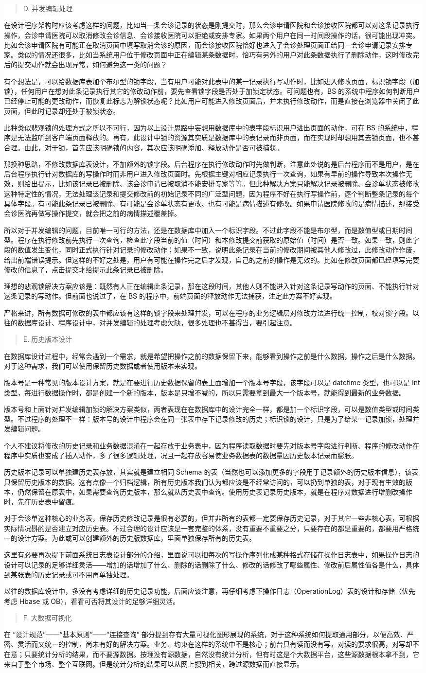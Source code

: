 > D. 并发编辑处理

在设计程序架构时应该考虑这样的问题，比如当一条会诊记录的状态是刚提交时，那么会诊申请医院和会诊接收医院都可以对这条记录执行操作，会诊申请医院可以取消修改会诊信息、会诊接收医院可以拒绝或安排专家。如果两个用户在同一时间段操作的话，很可能出现冲突。比如会诊申请医院有可能正在取消页面中填写取消会诊的原因，而会诊接收医院恰好也进入了会诊处理页面正给同一会诊申请记录安排专家。类似的情况还很多，比如当系统用户位于修改页面中正在编辑某条数据时，恰巧有另外的用户对此条数据执行了删除动作，这时修改完后的提交动作就会出现异常，如何避免这一类的问题？

有个想法是，可以给数据库表加个布尔型的锁字段，当有用户可能对此表中的某一记录执行写动作时，比如进入修改页面，标识锁字段（加锁），任何用户在想对此条记录执行其它的修改动作前，要先查看锁字段是否处于加锁定状态。可问题也有，BS 的系统中程序如何判断用户已经停止可能的更改动作，而恢复此标志为解锁状态呢？比如用户可能进入修改页面后，并未执行修改动作，而是直接在浏览器中关闭了此页面，但此时记录却还处于被锁状态。

此种类似悲观锁的处理方式之所以不可行，因为以上设计思路中妄想用数据库中的表字段标识用户进出页面的动作，可在 BS 的系统中，程序是无法监听到客户端页面释放的。再有，此设计中锁的资源其实质是数据库中的表记录而非页面，而在实现时却想用其去锁页面，也不甚合理。由此，对于锁，首先应该明确锁的内容，其次应该明确添加、释放动作是否可被捕获。

那换种思路，不修改数据库表设计，不加额外的锁字段。后台程序在执行修改动作时先做判断，注意此处说的是后台程序而不是用户，是在后台程序执行针对数据库的写操作时而非用户进入修改页面时。先根据主键对相应记录执行一次查询，如果有早前的操作导致本次操作无效，则给出提示，比如该记录已被删除、该会诊申请已被取消不能安排专家等等。但此种解决方案只能解决记录被删除、会诊单状态被修改这种特定性的情况，无法处理该记录和提交修改前的初始记录不同的广泛型问题，因为程序不好在执行写操作前，逐个判断整条记录的每个具体字段。有可能此条记录已被删除、有可能是会诊单状态有更改、也有可能是病情描述有修改。如果申请医院修改的是病情描述，那接受会诊医院再做写操作提交，就会把之前的病情描述覆盖掉。

所以对于并发编辑的问题，目前唯一可行的方法，还是在数据库中加入一个标识字段。不过此字段不能是布尔型，而是数值型或日期时间型。程序在执行修改前先执行一次查询，检查此字段当前的值（时间）和本修改提交前获取的原始值（时间）是否一致。如果一致，则此字段的数值发生变化，同时正式执行针对记录的修改动作；如果不一致，说明此条记录在当前的修改期间被其他人修改过，此修改动作作废，给出前端错误提示。但这样的不好之处是，用户有可能在操作完之后才发现，自己的之前的操作是无效的。比如在修改页面都已经填写完要修改的信息了，点击提交才给提示此条记录已被删除。

理想的悲观锁解决方案应该是：既然有人正在编辑此条记录，那在这段时间，其他人则不能进入针对这条记录写动作的页面、不能执行针对这条记录的写动作。但前面也说过了，在 BS 的程序中，前端页面的释放动作无法捕获，注定此方案不好实现。

严格来讲，所有数据可修改的表中都应该有这样的锁字段来处理并发，可以在程序的业务逻辑层对修改方法进行统一控制，校对锁字段。以往的数据库设计、程序设计中，对并发编辑的处理考虑欠缺，很多处理也不甚得当，要引起注意。

> E. 历史版本设计

在数据库设计过程中，经常会遇到一个需求，就是希望把操作之前的数据保留下来，能够看到操作之前是什么数据，操作之后是什么数据。对于这种需求，我们可以使用保留历史数据或者使用版本来实现。

版本号是一种常见的版本设计方案，就是在要进行历史数据保留的表上面增加一个版本号字段，该字段可以是 datetime 类型，也可以是 int 类型，每进行数据操作时，都是创建一个新的版本，版本是只增不减的，所以只需要拿到最大一个版本号，就能得到最新的业务数据。

版本号和上面针对并发编辑加锁的解决方案类似，两者表现在在数据库中的设计完全一样，都是加一个标识字段，可以是数值类型或时间类型。不过程序的处理不一样：版本号的设计中程序会在同一张表中存下记录修改的历史；标识锁的设计，只是为了给某一记录加锁，处理并发编辑问题。

个人不建议将修改的历史记录和业务数据混淆在一起存放于业务表中，因为程序读取数据时要先对版本号字段进行判断、程序的修改动作在程序中实质也变成了插入动作，多了很多逻辑处理，况且一起存放容易使业务数据表的数据量因历史版本记录而膨胀。

历史版本记录可以单独建历史表存放，其实就是建立相同 Schema 的表（当然也可以添加更多的字段用于记录额外的历史版本信息），该表只保留历史版本的数据。这有点像一个归档逻辑，所有历史版本我们认为都应该是不经常访问的，可以扔到单独的表，对于现有生效的版本，仍然保留在原表中，如果需要查询历史版本，那么就从历史表中查询。使用历史表记录历史版本，就是在程序对数据进行增删改操作时，先在历史表中留痕。

对于会诊单这种核心的业务表，保存历史修改记录是很有必要的，但并非所有的表都一定要保存历史记录，对于其它一些非核心表，可根据实际情况斟酌是否建立对应历史表。不过合理的设计应该是一套完整的体系，没有重要不重要之分，只要存在的都是重要的，都要用严格统一的设计方案。为此或可以创建额外的历史版数据库，里面单独保存所有的历史表。

这里有必要再次提下前面系统日志表设计部分的介绍，里面说可以把每次的写操作序列化成某种格式存储在操作日志表中，如果操作日志的设计可以记录的足够详细灵活——增加的话增加了什么、删除的话删除了什么、修改的话修改了哪些属性、修改前后属性值各是什么，具体到某张表的历史记录或可不用再单独处理。

以往的数据库设计中，多没有考虑详细的历史记录功能，后面应该注意，再仔细考虑下操作日志（OperationLog）表的设计和存储（优先考虑 Hbase 或 OB），看看可否将其设计的足够详细灵活。

> F. 大数据可视化

在 “设计规范”——“基本原则”——“连接查询” 部分提到存有大量可视化图形展现的系统，对于这种系统如何提取通用部分，以便高效、严密、灵活而又统一的控制，尚未有好的解决方案。业务、约束在这样的系统中不是核心；前台只有读而没有写，对读的要求很高，对写却不在意；只要统计分析的结果，而不要源数据。按理没有源数据，自然没有统计分析，但有时这是个大数据平台，这些源数据根本拿不到，它来自于整个市场、整个互联网。但是统计分析的结果可以从网上搜到相关，跨过源数据而直接显示。

